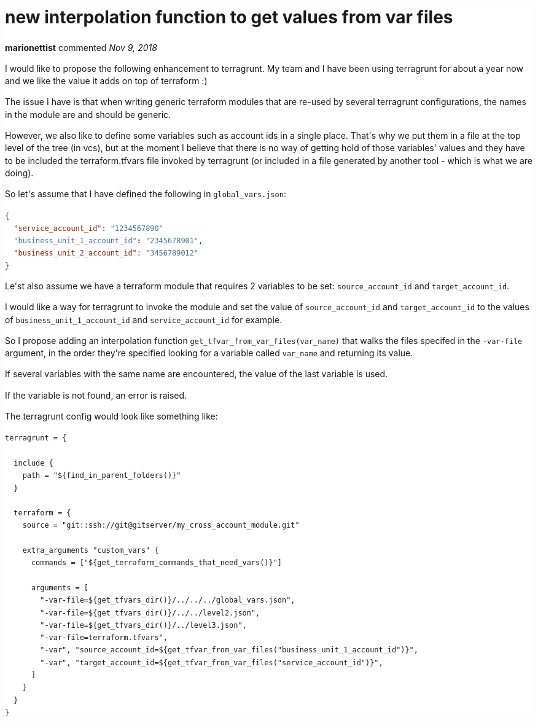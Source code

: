 # new interpolation function to get values from var files

**marionettist** commented *Nov 9, 2018*

I would like to propose the following enhancement to terragrunt.
My team and I have been using terragrunt for about a year now and we like
the value it adds on top of terraform :)

The issue I have is that when writing generic terraform modules that are re-used
by several terragrunt configurations, the names in the module are and should be generic.

However, we also like to define some variables such as account ids in a single place.
That's why we put them in a file at the top level of the tree (in vcs), but at the moment
I believe that there is no way of getting hold of those variables' values and they
have to be included the terraform.tfvars file invoked by terragrunt (or included in a file generated by another tool - which is what we are doing).

So let's assume that I have defined the following in `global_vars.json`:
```json
{
  "service_account_id": "1234567890"
  "business_unit_1_account_id": "2345678901",
  "business_unit_2_account_id": "3456789012"
}
```

Le'st also assume we have a terraform module that requires 2 variables to be set:
`source_account_id` and `target_account_id`.

I would like a way for terragrunt to invoke the module and set the value of
`source_account_id` and `target_account_id` to the values of `business_unit_1_account_id`
and `service_account_id` for example.

So I propose adding an interpolation function `get_tfvar_from_var_files(var_name)` that walks
the files specifed in the `-var-file` argument, in the order they're specified
looking for a variable called `var_name` and returning its value.

If several variables with the same name are encountered, the value of the last variable is used.

If the variable is not found, an error is raised.

The terragrunt config would look like something like:
```hcl
terragrunt = {

  include {
    path = "${find_in_parent_folders()}"
  }

  terraform = {
    source = "git::ssh://git@gitserver/my_cross_account_module.git"

    extra_arguments "custom_vars" {
      commands = ["${get_terraform_commands_that_need_vars()}"]

      arguments = [
        "-var-file=${get_tfvars_dir()}/../../../global_vars.json",
        "-var-file=${get_tfvars_dir()}/../../level2.json",
        "-var-file=${get_tfvars_dir()}/../level3.json",
        "-var-file=terraform.tfvars",
        "-var", "source_account_id=${get_tfvar_from_var_files("business_unit_1_account_id")}",
        "-var", "target_account_id=${get_tfvar_from_var_files("service_account_id")}",
      ]
    }
  }
}

```